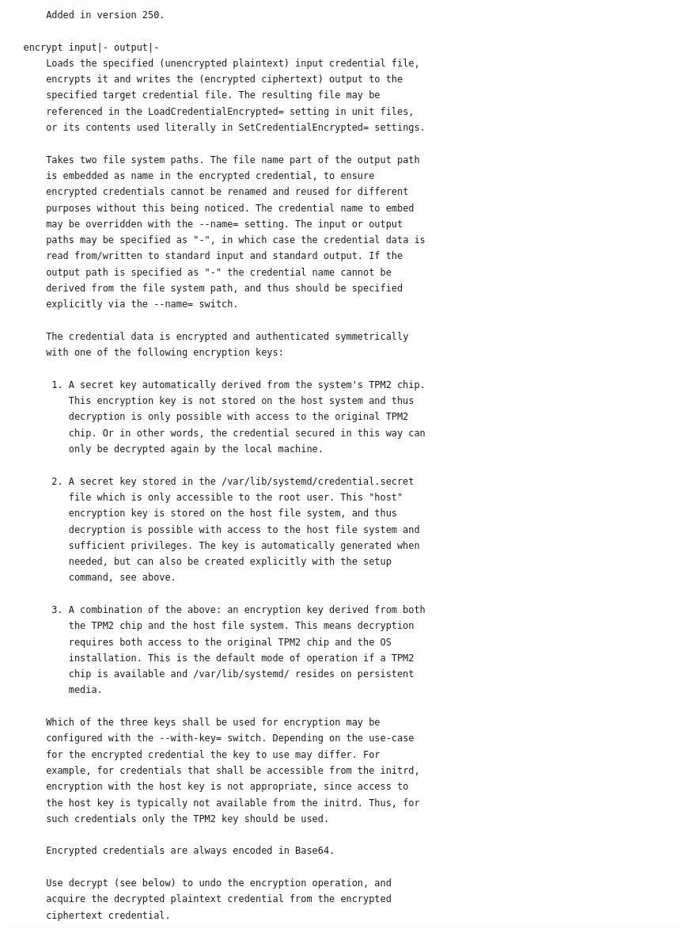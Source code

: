            Added in version 250.

       encrypt input|- output|-
           Loads the specified (unencrypted plaintext) input credential file,
           encrypts it and writes the (encrypted ciphertext) output to the
           specified target credential file. The resulting file may be
           referenced in the LoadCredentialEncrypted= setting in unit files,
           or its contents used literally in SetCredentialEncrypted= settings.

           Takes two file system paths. The file name part of the output path
           is embedded as name in the encrypted credential, to ensure
           encrypted credentials cannot be renamed and reused for different
           purposes without this being noticed. The credential name to embed
           may be overridden with the --name= setting. The input or output
           paths may be specified as "-", in which case the credential data is
           read from/written to standard input and standard output. If the
           output path is specified as "-" the credential name cannot be
           derived from the file system path, and thus should be specified
           explicitly via the --name= switch.

           The credential data is encrypted and authenticated symmetrically
           with one of the following encryption keys:

            1. A secret key automatically derived from the system's TPM2 chip.
               This encryption key is not stored on the host system and thus
               decryption is only possible with access to the original TPM2
               chip. Or in other words, the credential secured in this way can
               only be decrypted again by the local machine.

            2. A secret key stored in the /var/lib/systemd/credential.secret
               file which is only accessible to the root user. This "host"
               encryption key is stored on the host file system, and thus
               decryption is possible with access to the host file system and
               sufficient privileges. The key is automatically generated when
               needed, but can also be created explicitly with the setup
               command, see above.

            3. A combination of the above: an encryption key derived from both
               the TPM2 chip and the host file system. This means decryption
               requires both access to the original TPM2 chip and the OS
               installation. This is the default mode of operation if a TPM2
               chip is available and /var/lib/systemd/ resides on persistent
               media.

           Which of the three keys shall be used for encryption may be
           configured with the --with-key= switch. Depending on the use-case
           for the encrypted credential the key to use may differ. For
           example, for credentials that shall be accessible from the initrd,
           encryption with the host key is not appropriate, since access to
           the host key is typically not available from the initrd. Thus, for
           such credentials only the TPM2 key should be used.

           Encrypted credentials are always encoded in Base64.

           Use decrypt (see below) to undo the encryption operation, and
           acquire the decrypted plaintext credential from the encrypted
           ciphertext credential.
